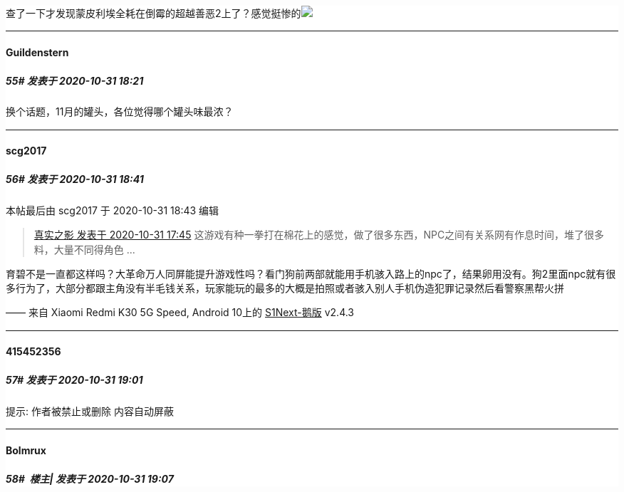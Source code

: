 


查了一下才发现蒙皮利埃全耗在倒霉的超越善恶2上了？感觉挺惨的<img src="https://static.saraba1st.com/image/smiley/face2017/002.png" referrerpolicy="no-referrer">







*****

####  Guildenstern  
##### 55#       发表于 2020-10-31 18:21




换个话题，11月的罐头，各位觉得哪个罐头味最浓？







*****

####  scg2017  
##### 56#       发表于 2020-10-31 18:41



 本帖最后由 scg2017 于 2020-10-31 18:43 编辑 
<blockquote><a href="httphttps://bbs.saraba1st.com/2b/forum.php?mod=redirect&amp;goto=findpost&amp;pid=49241550&amp;ptid=1967701" target="_blank">真实之影 发表于 2020-10-31 17:45</a>
这游戏有种一拳打在棉花上的感觉，做了很多东西，NPC之间有关系网有作息时间，堆了很多料，大量不同得角色 ...</blockquote>
育碧不是一直都这样吗？大革命万人同屏能提升游戏性吗？看门狗前两部就能用手机骇入路上的npc了，结果卵用没有。狗2里面npc就有很多行为了，大部分都跟主角没有半毛钱关系，玩家能玩的最多的大概是拍照或者骇入别人手机伪造犯罪记录然后看警察黑帮火拼

—— 来自 Xiaomi Redmi K30 5G Speed, Android 10上的 [S1Next-鹅版](https://github.com/ykrank/S1-Next/releases) v2.4.3







*****

####  415452356  
##### 57#       发表于 2020-10-31 19:01

提示: 作者被禁止或删除 内容自动屏蔽



*****

####  Bolmrux  
##### 58#         楼主| 发表于 2020-10-31 19:07


